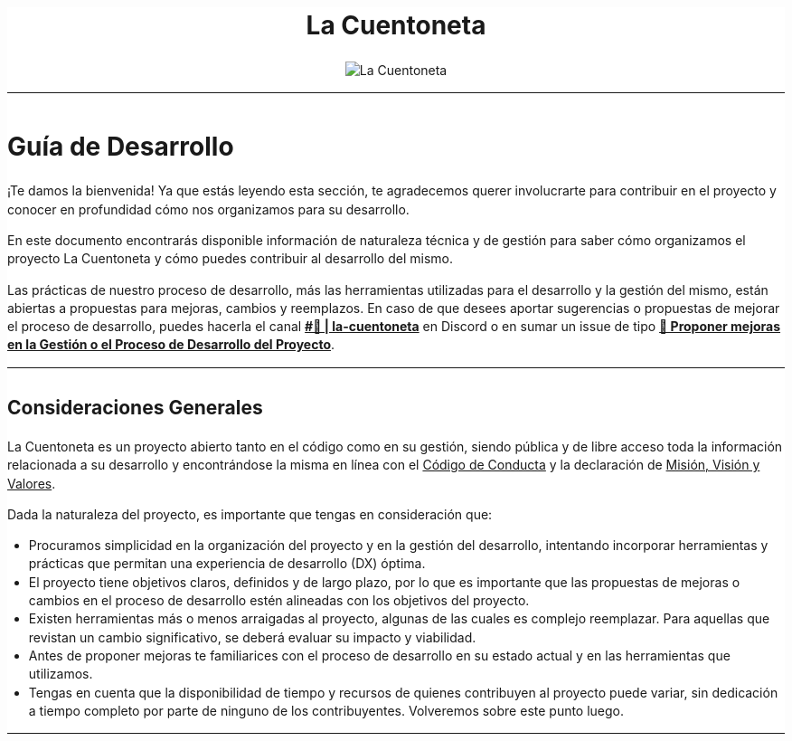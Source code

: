 <div align="center" width="100%">
    <h1>La Cuentoneta</h1>
    <picture>
        <source media="(prefers-color-scheme: dark)" srcset="https://github.com/rolivencia/cuentoneta/assets/32349705/b0ea0659-3c9d-4c4f-9d14-ab60d50dd832">
        <img width="33%" alt="La Cuentoneta" src="https://github.com/rolivencia/cuentoneta/assets/32349705/b0ea0659-3c9d-4c4f-9d14-ab60d50dd832">
    </picture>
</div>

---

# Guía de Desarrollo

¡Te damos la bienvenida! Ya que estás leyendo esta sección, te agradecemos querer involucrarte para contribuir en el
proyecto y conocer en profundidad cómo nos organizamos para su desarrollo.

En este documento encontrarás disponible información de naturaleza técnica y de gestión para saber cómo organizamos
el proyecto La Cuentoneta y cómo puedes contribuir al desarrollo del mismo.

Las prácticas de nuestro proceso de desarrollo, más las herramientas utilizadas para el desarrollo y la gestión del
mismo, están
abiertas a propuestas para mejoras, cambios y reemplazos. En caso de que desees aportar sugerencias o propuestas de mejorar el proceso de desarrollo, puedes hacerla el canal **[**#🚐 | la-cuentoneta**][dc-channel]** en Discord o en sumar un issue de tipo **[💼 Proponer mejoras en la Gestión o el Proceso de Desarrollo del Proyecto](https://github.com/cuentoneta/cuentoneta/issues/new/choose)**.

---

## Consideraciones Generales

La Cuentoneta es un proyecto abierto tanto en el código como en su gestión, siendo pública y de libre acceso toda la
información relacionada a su desarrollo y encontrándose la misma en línea con el [Código de Conducta](doc-code_of_conduct) y la declaración de [Misión, Visión y Valores](doc-mmv).

Dada la naturaleza del proyecto, es importante que tengas en consideración que:

- Procuramos simplicidad en la organización del proyecto y en la gestión del desarrollo, intentando incorporar
  herramientas y prácticas que permitan una experiencia de desarrollo (DX) óptima.
- El proyecto tiene objetivos claros, definidos y de largo plazo, por lo que es importante que las propuestas de mejoras o cambios en el proceso de desarrollo estén alineadas con los objetivos del proyecto.
- Existen herramientas más o menos arraigadas al proyecto, algunas de las cuales es complejo reemplazar. Para aquellas que revistan un cambio significativo, se deberá evaluar su impacto y viabilidad.
- Antes de proponer mejoras te familiarices con el proceso de desarrollo en su estado actual y en las herramientas que utilizamos.
- Tengas en cuenta que la disponibilidad de tiempo y recursos de quienes contribuyen al proyecto puede variar, sin
  dedicación a tiempo completo por parte de ninguno de los contribuyentes. Volveremos sobre este punto luego.

---

[dc-channel]: https://discord.com/channels/594363964499165194/1109220285841944586
[github-issues-tutorial]: https://docs.github.com/es/issues/tracking-your-work-with-issues/creating-an-issue
[crear-issue-cuentoneta]: https://github.com/rolivencia/cuentoneta/issues/new/choose
[feature-request-template]: https://github.com/rolivencia/cuentoneta/issues/new?assignees=&labels=%F0%9F%8F%8E%EF%B8%8F+mejora&projects=&template=feature.yml
[bug-report-template]: https://github.com/rolivencia/cuentoneta/issues/new?assignees=&labels=%F0%9F%A6%9F+bug&projects=&template=bug_report.yml
[doc-mvv]: https://github.com/cuentoneta/cuentoneta/blob/develop/MVV.md
[doc-code_of_conduct]: https://github.com/cuentoneta/cuentoneta/blob/develop/CODE_OF_CONDUCT.md
[dc-fec]: https://discord.com/invite/frontendcafe